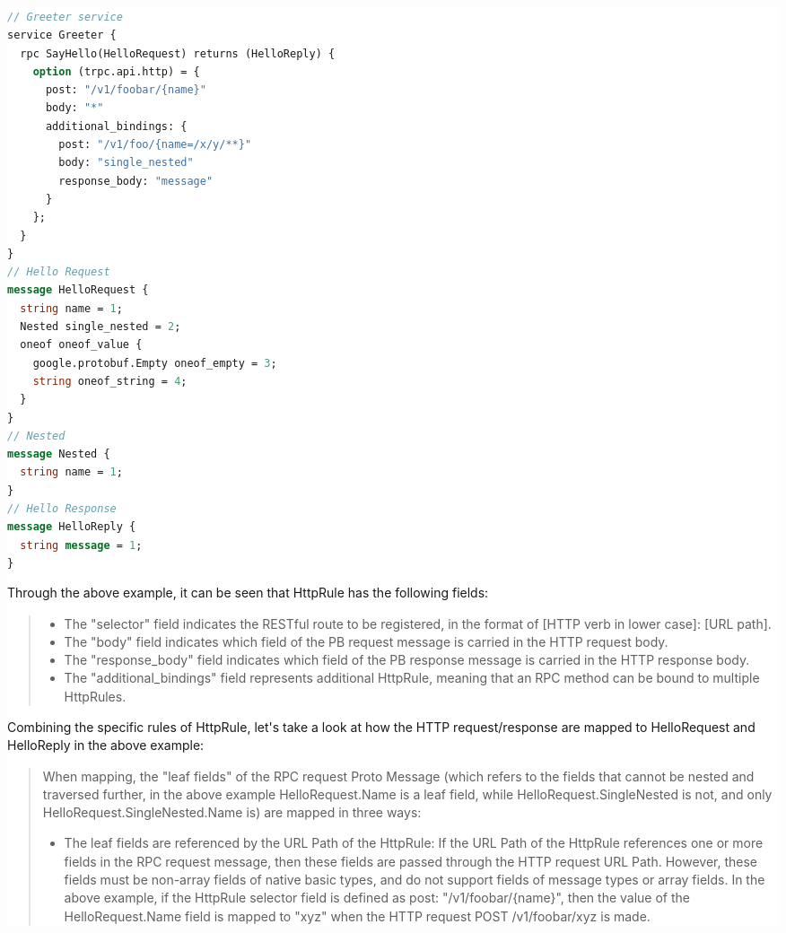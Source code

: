 ```protobuf
// Greeter service
service Greeter {
  rpc SayHello(HelloRequest) returns (HelloReply) {
    option (trpc.api.http) = {
      post: "/v1/foobar/{name}"
      body: "*"
      additional_bindings: {
        post: "/v1/foo/{name=/x/y/**}"
        body: "single_nested"
        response_body: "message"
      }
    };
  }
}
// Hello Request
message HelloRequest {
  string name = 1;
  Nested single_nested = 2;
  oneof oneof_value {
    google.protobuf.Empty oneof_empty = 3;
    string oneof_string = 4;
  }
}
// Nested
message Nested {
  string name = 1;
}
// Hello Response
message HelloReply {
  string message = 1;
}
```

Through the above example, it can be seen that HttpRule has the following fields: 

> - The "selector" field indicates the RESTful route to be registered, in the format of [HTTP verb in lower case]: [URL path]. 
> - The "body" field indicates which field of the PB request message is carried in the HTTP request body. 
> - The "response_body" field indicates which field of the PB response message is carried in the HTTP response body. 
> - The "additional_bindings" field represents additional HttpRule, meaning that an RPC method can be bound to multiple HttpRules.


Combining the specific rules of HttpRule, let's take a look at how the HTTP request/response are mapped to HelloRequest and 
HelloReply in the above example:

> When mapping, the "leaf fields" of the RPC request Proto Message (which refers to the fields that cannot be nested and 
> traversed further, in the above example HelloRequest.Name is a leaf field, while HelloRequest.SingleNested is not, 
> and only HelloRequest.SingleNested.Name is) are mapped in three ways:
>
> * The leaf fields are referenced by the URL Path of the HttpRule: If the URL Path of the HttpRule references one or 
> more fields in the RPC request message, then these fields are passed through the HTTP request URL Path. However, these
> fields must be non-array fields of native basic types, and do not support fields of message types or array fields. 
> In the above example, if the HttpRule selector field is defined as post: "/v1/foobar/{name}", then the value of the 
> HelloRequest.Name field is mapped to "xyz" when the HTTP request POST /v1/foobar/xyz is made.